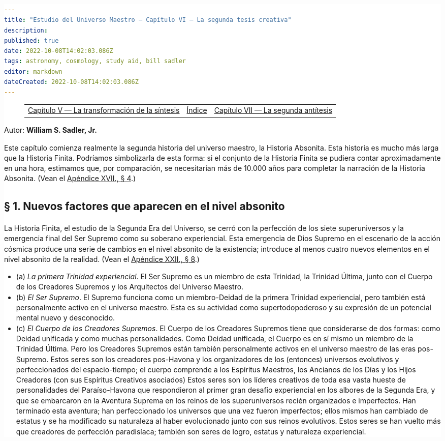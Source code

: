 ```yaml
---
title: "Estudio del Universo Maestro — Capítulo VI — La segunda tesis creativa"
description: 
published: true
date: 2022-10-08T14:02:03.086Z
tags: astronomy, cosmology, study aid, bill sadler
editor: markdown
dateCreated: 2022-10-08T14:02:03.086Z
---
```


<figure class="table chapter-navigator">
  <table>
    <tbody>
      <tr>
        <td><a href="/es/article/William_S_Sadler_Jr/Study_of_the_Master_Universe/5">Capítulo V — La transformación de la síntesis</a></td>
        <td><a href="/es/article/William_S_Sadler_Jr/Study_of_the_Master_Universe/Index">Índice</a></td>
        <td><a href="/es/article/William_S_Sadler_Jr/Study_of_the_Master_Universe/7">Capítulo VII — La segunda antítesis</a></td>
      </tr>
    </tbody>
  </table>
</figure>

Autor: **William S. Sadler, Jr.**

Este capítulo comienza realmente la segunda historia del universo maestro, la Historia Absonita. Esta historia es mucho más larga que la Historia Finita. Podríamos simbolizarla de esta forma: si el conjunto de la Historia Finita se pudiera contar aproximadamente en una hora, estimamos que, por comparación, se necesitarían más de 10.000 años para completar la narración de la Historia Absonita. (Vean el [Apéndice XVII., § 4](/es/article/William_S_Sadler_Jr/Appendices_to_Study_of_the_Master_Universe/Appendix_17#4-proportional-time-magnitudes-of-the-outer-space-ages).)

## § 1. Nuevos factores que aparecen en el nivel absonito

La Historia Finita, el estudio de la Segunda Era del Universo, se cerró con la perfección de los siete superuniversos y la emergencia final del Ser Supremo como su soberano experiencial. Esta emergencia de Dios Supremo en el escenario de la acción cósmica produce una serie de cambios en el nivel absonito de la existencia; introduce al menos cuatro nuevos elementos en el nivel absonito de la realidad. (Vean el [Apéndice XXII., § 8](/es/article/William_S_Sadler_Jr/Appendices_to_Study_of_the_Master_Universe/Appendix_22#8-the-absonite-level-post-supreme-status).)

- (a) _La primera Trinidad experiencial_. El Ser Supremo es un miembro de esta Trinidad, la Trinidad Última, junto con el Cuerpo de los Creadores Supremos y los Arquitectos del Universo Maestro.
- (b) _El Ser Supremo_. El Supremo funciona como un miembro-Deidad de la primera Trinidad experiencial, pero también está personalmente activo en el universo maestro. Esta es su actividad como supertodopoderoso y su expresión de un potencial mental nuevo y desconocido.
- (c) _El Cuerpo de los Creadores Supremos_. El Cuerpo de los Creadores Supremos tiene que considerarse de dos formas: como Deidad unificada y como muchas personalidades. Como Deidad unificada, el Cuerpo es en sí mismo un miembro de la Trinidad Última. Pero los Creadores Supremos están también personalmente activos en el universo maestro de las eras pos-Supremo. Estos seres son los creadores pos-Havona y los organizadores de los (entonces) universos evolutivos y perfeccionados del espacio-tiempo; el cuerpo comprende a los Espíritus Maestros, los Ancianos de los Días y los Hijos Creadores (con sus Espíritus Creativos asociados) Estos seres son los líderes creativos de toda esa vasta hueste de personalidades del Paraíso-Havona que respondieron al primer gran desafío experiencial en los albores de la Segunda Era, y que se embarcaron en la Aventura Suprema en los reinos de los superuniversos recién organizados e imperfectos. Han terminado esta aventura; han perfeccionado los universos que una vez fueron imperfectos; ellos mismos han cambiado de estatus y se ha modificado su naturaleza al haber evolucionado junto con sus reinos evolutivos. Estos seres se han vuelto más que creadores de perfección paradisíaca; también son seres de logro, estatus y naturaleza experiencial.
